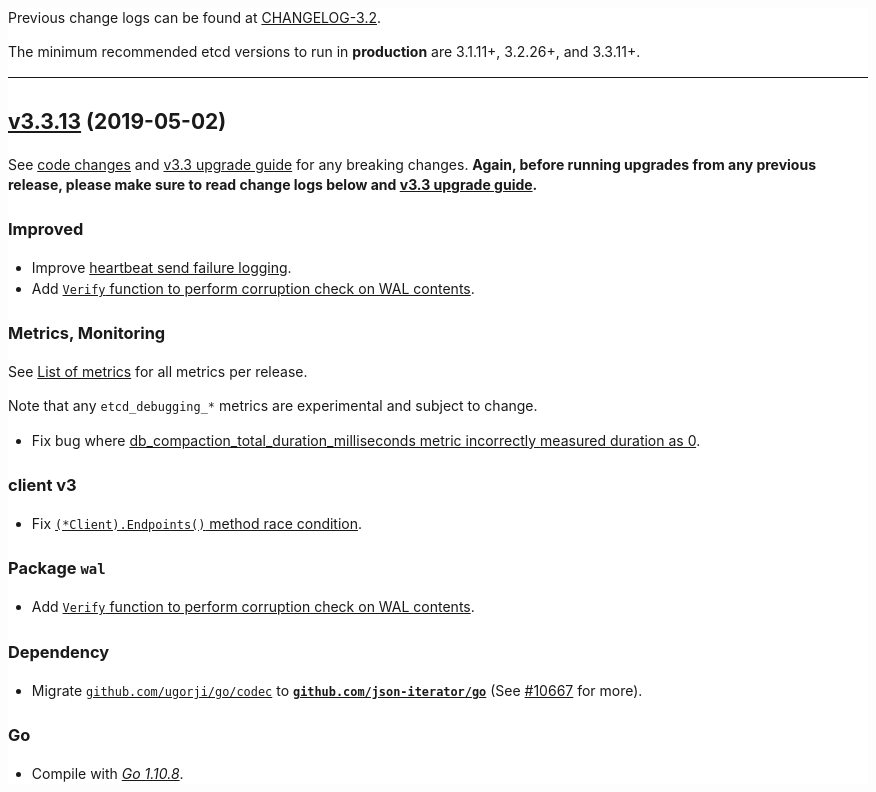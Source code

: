 

Previous change logs can be found at [CHANGELOG-3.2](https://github.com/etcd-io/etcd/blob/master/CHANGELOG-3.2.md).


The minimum recommended etcd versions to run in **production** are 3.1.11+, 3.2.26+, and 3.3.11+.


<hr>


## [v3.3.13](https://github.com/etcd-io/etcd/releases/tag/v3.3.13) (2019-05-02)

See [code changes](https://github.com/etcd-io/etcd/compare/v3.3.12...v3.3.13) and [v3.3 upgrade guide](https://github.com/etcd-io/etcd/blob/master/Documentation/upgrades/upgrade_3_3.md) for any breaking changes. **Again, before running upgrades from any previous release, please make sure to read change logs below and [v3.3 upgrade guide](https://github.com/etcd-io/etcd/blob/master/Documentation/upgrades/upgrade_3_3.md).**

### Improved

- Improve [heartbeat send failure logging](https://github.com/etcd-io/etcd/pull/10663).
- Add [`Verify` function to perform corruption check on WAL contents](https://github.com/etcd-io/etcd/pull/10603).

### Metrics, Monitoring

See [List of metrics](https://etcd.readthedocs.io/en/latest/operate.html#v3-3) for all metrics per release.

Note that any `etcd_debugging_*` metrics are experimental and subject to change.

- Fix bug where [db_compaction_total_duration_milliseconds metric incorrectly measured duration as 0](https://github.com/etcd-io/etcd/pull/10646).

### client v3

- Fix [`(*Client).Endpoints()` method race condition](https://github.com/etcd-io/etcd/pull/10595).

### Package `wal`

- Add [`Verify` function to perform corruption check on WAL contents](https://github.com/etcd-io/etcd/pull/10603).

### Dependency

- Migrate [`github.com/ugorji/go/codec`](https://github.com/ugorji/go/releases) to [**`github.com/json-iterator/go`**](https://github.com/json-iterator/go) (See [#10667](https://github.com/etcd-io/etcd/pull/10667) for more).

### Go

- Compile with [*Go 1.10.8*](https://golang.org/doc/devel/release.html#go1.10).

